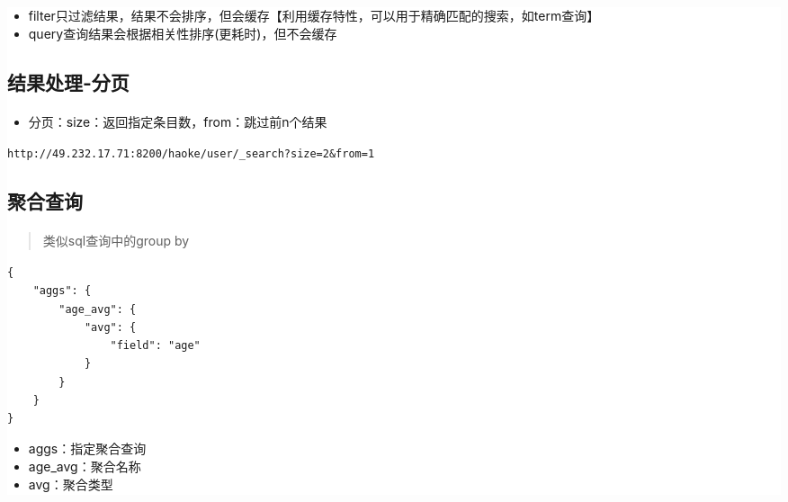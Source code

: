 ```
```

* filter只过滤结果，结果不会排序，但会缓存【利用缓存特性，可以用于精确匹配的搜索，如term查询】
* query查询结果会根据相关性排序(更耗时)，但不会缓存

## 结果处理-分页

* 分页：size：返回指定条目数，from：跳过前n个结果

```
http://49.232.17.71:8200/haoke/user/_search?size=2&from=1
```

## 聚合查询

> 类似sql查询中的group by

```
{
    "aggs": {
        "age_avg": {
            "avg": {
                "field": "age"
            }
        }
    }
}
```

* aggs：指定聚合查询
* age_avg：聚合名称
* avg：聚合类型